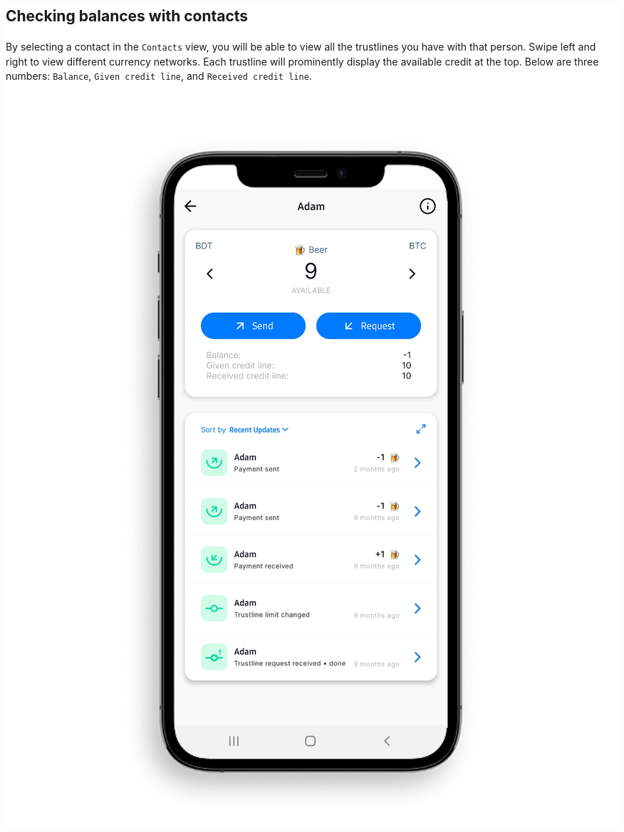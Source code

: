 ## Checking balances with contacts

By selecting a contact in the `Contacts` view, you will be able to view all the trustlines you have with that person. Swipe left and right to view different currency networks. Each trustline will prominently display the available credit at the top. Below are three numbers: `Balance`, `Given credit line`, and `Received credit line`.

<center><div class="lightgallery"><a data-sub-html="Contact details" href="../../assets/images/app_user_guide/v1.11/contact_details.png"><img class="app_guide_img" src="../../assets/images/app_user_guide/v1.11/contact_details.png"></a></div></center>
